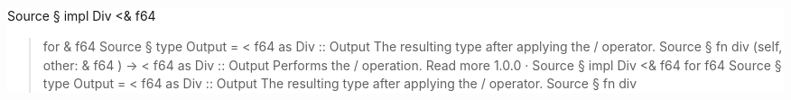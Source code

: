 Source
§
impl
Div
<&
f64
> for &
f64
Source
§
type
Output
= <
f64
as
Div
>::
Output
The resulting type after applying the
/
operator.
Source
§
fn
div
(self, other: &
f64
) -> <
f64
as
Div
>::
Output
Performs the
/
operation.
Read more
1.0.0
·
Source
§
impl
Div
<&
f64
> for
f64
Source
§
type
Output
= <
f64
as
Div
>::
Output
The resulting type after applying the
/
operator.
Source
§
fn
div